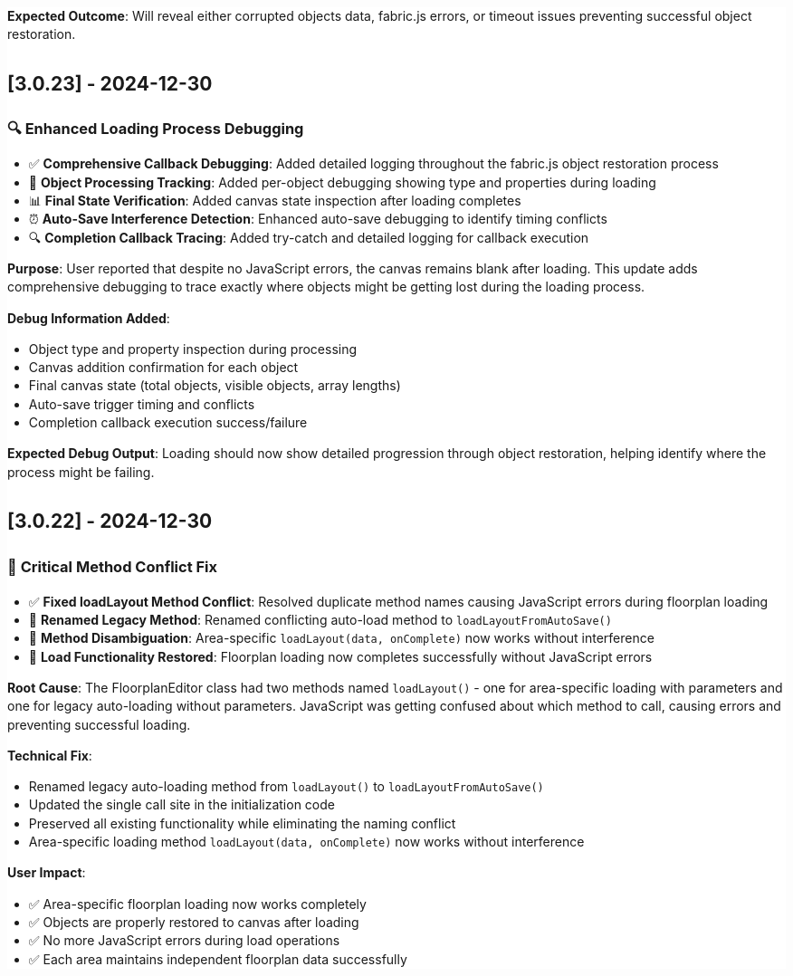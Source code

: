 **Expected Outcome**: Will reveal either corrupted objects data, fabric.js errors, or timeout issues preventing successful object restoration.

## [3.0.23] - 2024-12-30

### 🔍 **Enhanced Loading Process Debugging**
- ✅ **Comprehensive Callback Debugging**: Added detailed logging throughout the fabric.js object restoration process
- 🎯 **Object Processing Tracking**: Added per-object debugging showing type and properties during loading
- 📊 **Final State Verification**: Added canvas state inspection after loading completes
- ⏰ **Auto-Save Interference Detection**: Enhanced auto-save debugging to identify timing conflicts
- 🔍 **Completion Callback Tracing**: Added try-catch and detailed logging for callback execution

**Purpose**: User reported that despite no JavaScript errors, the canvas remains blank after loading. This update adds comprehensive debugging to trace exactly where objects might be getting lost during the loading process.

**Debug Information Added**:
- Object type and property inspection during processing
- Canvas addition confirmation for each object
- Final canvas state (total objects, visible objects, array lengths)
- Auto-save trigger timing and conflicts
- Completion callback execution success/failure

**Expected Debug Output**: Loading should now show detailed progression through object restoration, helping identify where the process might be failing.

## [3.0.22] - 2024-12-30

### 🚨 **Critical Method Conflict Fix**
- ✅ **Fixed loadLayout Method Conflict**: Resolved duplicate method names causing JavaScript errors during floorplan loading
- 🔧 **Renamed Legacy Method**: Renamed conflicting auto-load method to `loadLayoutFromAutoSave()` 
- 🎯 **Method Disambiguation**: Area-specific `loadLayout(data, onComplete)` now works without interference
- 📂 **Load Functionality Restored**: Floorplan loading now completes successfully without JavaScript errors

**Root Cause**: The FloorplanEditor class had two methods named `loadLayout()` - one for area-specific loading with parameters and one for legacy auto-loading without parameters. JavaScript was getting confused about which method to call, causing errors and preventing successful loading.

**Technical Fix**: 
- Renamed legacy auto-loading method from `loadLayout()` to `loadLayoutFromAutoSave()`
- Updated the single call site in the initialization code
- Preserved all existing functionality while eliminating the naming conflict
- Area-specific loading method `loadLayout(data, onComplete)` now works without interference

**User Impact**: 
- ✅ Area-specific floorplan loading now works completely
- ✅ Objects are properly restored to canvas after loading
- ✅ No more JavaScript errors during load operations
- ✅ Each area maintains independent floorplan data successfully
